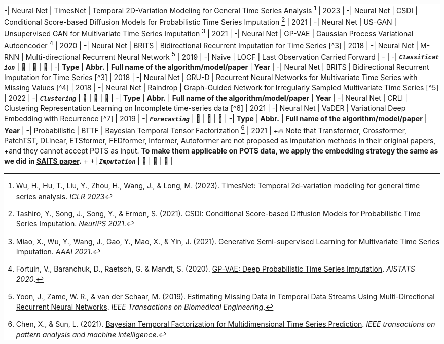 -|       Neural Net       |  TimesNet   |                                                       Temporal 2D-Variation Modeling for General Time Series Analysis [^14]                                                       |   2023   |
-|       Neural Net       |    CSDI     |                                              Conditional Score-based Diffusion Models for Probabilistic Time Series Imputation [^12]                                              |   2021   |
-|       Neural Net       |   US-GAN    |                                                          Unsupervised GAN for Multivariate Time Series Imputation [^10]                                                           |   2021   |
-|       Neural Net       |   GP-VAE    |                                                                  Gaussian Process Variational Autoencoder [^11]                                                                   |   2020   |
-|       Neural Net       |    BRITS    |                                                              Bidirectional Recurrent Imputation for Time Series [^3]                                                              |   2018   |
-|       Neural Net       |    M-RNN    |                                                                  Multi-directional Recurrent Neural Network [^9]                                                                  |   2019   |
-|         Naive          |    LOCF     |                                                                         Last Observation Carried Forward                                                                          |    -     |
-| ***`Classification`*** |     🚥      |                                                                                        🚥                                                                                         |    🚥    |
-|        **Type**        |  **Abbr.**  |                                                                    **Full name of the algorithm/model/paper**                                                                     | **Year** |
-|       Neural Net       |    BRITS    |                                                              Bidirectional Recurrent Imputation for Time Series [^3]                                                              |   2018   |
-|       Neural Net       |    GRU-D    |                                                  Recurrent Neural Networks for Multivariate Time Series with Missing Values [^4]                                                  |   2018   |
-|       Neural Net       |  Raindrop   |                                                    Graph-Guided Network for Irregularly Sampled Multivariate Time Series [^5]                                                     |   2022   |
-|   ***`Clustering`***   |     🚥      |                                                                                        🚥                                                                                         |    🚥    |
-|        **Type**        |  **Abbr.**  |                                                                    **Full name of the algorithm/model/paper**                                                                     | **Year** |
-|       Neural Net       |    CRLI     |                                                      Clustering Representation Learning on Incomplete time-series data [^6]                                                       |   2021   |
-|       Neural Net       |    VaDER    |                                                                  Variational Deep Embedding with Recurrence [^7]                                                                  |   2019   |
-|  ***`Forecasting`***   |     🚥      |                                                                                        🚥                                                                                         |    🚥    |
-|        **Type**        |  **Abbr.**  |                                                                    **Full name of the algorithm/model/paper**                                                                     | **Year** |
-|     Probabilistic      |    BTTF     |                                                                    Bayesian Temporal Tensor Factorization [^8]                                                                    |   2021   |
+🔥 Note that Transformer, Crossformer, PatchTST, DLinear, ETSformer, FEDformer, Informer, Autoformer are not proposed as imputation methods in their original papers,
+and they cannot accept POTS as input. **To make them applicable on POTS data, we apply the embedding strategy the same as we did in [SAITS paper](https://arxiv.org/pdf/2202.08516).**
+
+|   ***`Imputation`***   |     🚥      |                                               🚥                                                |    🚥    |

 [^8]: Chen, X., & Sun, L. (2021). [Bayesian Temporal Factorization for Multidimensional Time Series Prediction](https://arxiv.org/abs/1910.06366). *IEEE transactions on pattern analysis and machine intelligence*.
 [^9]: Yoon, J., Zame, W. R., & van der Schaar, M. (2019). [Estimating Missing Data in Temporal Data Streams Using Multi-Directional Recurrent Neural Networks](https://ieeexplore.ieee.org/document/8485748). *IEEE Transactions on Biomedical Engineering*.
 [^10]: Miao, X., Wu, Y., Wang, J., Gao, Y., Mao, X., & Yin, J. (2021). [Generative Semi-supervised Learning for Multivariate Time Series Imputation](https://ojs.aaai.org/index.php/AAAI/article/view/17086). *AAAI 2021*.
 [^11]: Fortuin, V., Baranchuk, D., Raetsch, G. & Mandt, S. (2020). [GP-VAE: Deep Probabilistic Time Series Imputation](https://proceedings.mlr.press/v108/fortuin20a.html). *AISTATS 2020*.
 [^12]: Tashiro, Y., Song, J., Song, Y., & Ermon, S. (2021). [CSDI: Conditional Score-based Diffusion Models for Probabilistic Time Series Imputation](https://proceedings.neurips.cc/paper/2021/hash/cfe8504bda37b575c70ee1a8276f3486-Abstract.html). *NeurIPS 2021*.
 [^13]: Rubin, D. B. (1976). [Inference and missing data](https://academic.oup.com/biomet/article-abstract/63/3/581/270932). *Biometrika*.
 [^14]: Wu, H., Hu, T., Liu, Y., Zhou, H., Wang, J., & Long, M. (2023). [TimesNet: Temporal 2d-variation modeling for general time series analysis](https://openreview.net/forum?id=ju_Uqw384Oq). *ICLR 2023*